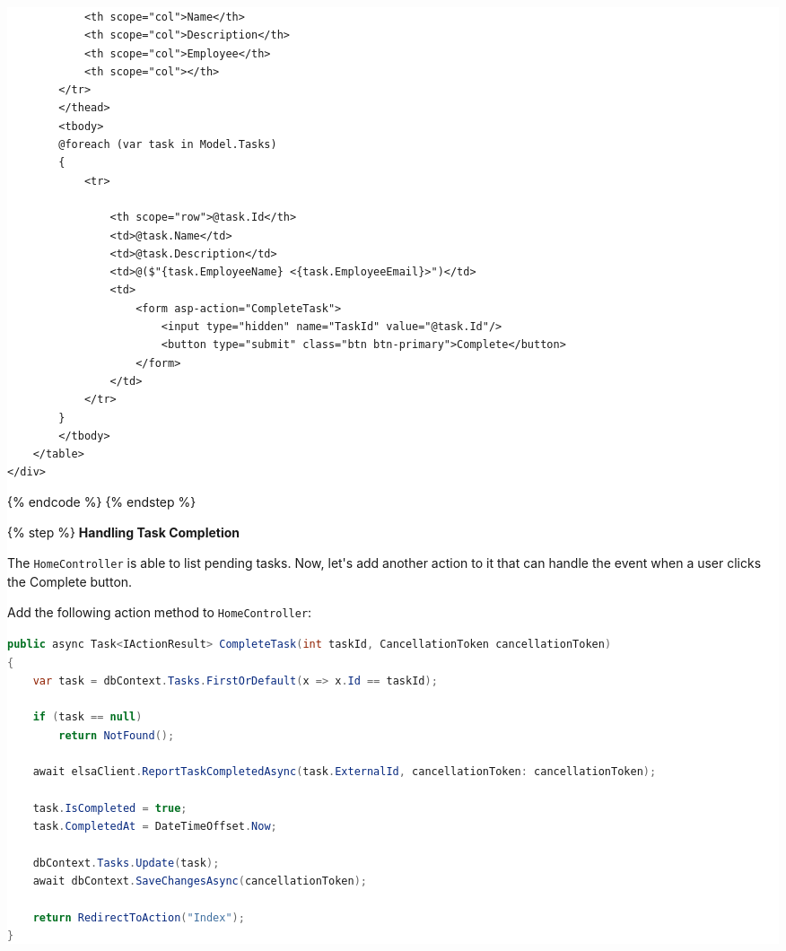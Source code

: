 ```cshtml
            <th scope="col">Name</th>
            <th scope="col">Description</th>
            <th scope="col">Employee</th>
            <th scope="col"></th>
        </tr>
        </thead>
        <tbody>
        @foreach (var task in Model.Tasks)
        {
            <tr>

                <th scope="row">@task.Id</th>
                <td>@task.Name</td>
                <td>@task.Description</td>
                <td>@($"{task.EmployeeName} <{task.EmployeeEmail}>")</td>
                <td>
                    <form asp-action="CompleteTask">
                        <input type="hidden" name="TaskId" value="@task.Id"/>
                        <button type="submit" class="btn btn-primary">Complete</button>
                    </form>
                </td>
            </tr>
        }
        </tbody>
    </table>
</div>
```
{% endcode %}
{% endstep %}

{% step %}
**Handling Task Completion**

The `HomeController` is able to list pending tasks. Now, let's add another action to it that can handle the event when a user clicks the Complete button.

Add the following action method to `HomeController`:

```csharp
public async Task<IActionResult> CompleteTask(int taskId, CancellationToken cancellationToken)
{
    var task = dbContext.Tasks.FirstOrDefault(x => x.Id == taskId);

    if (task == null)
        return NotFound();

    await elsaClient.ReportTaskCompletedAsync(task.ExternalId, cancellationToken: cancellationToken);

    task.IsCompleted = true;
    task.CompletedAt = DateTimeOffset.Now;

    dbContext.Tasks.Update(task);
    await dbContext.SaveChangesAsync(cancellationToken);

    return RedirectToAction("Index");
}
```
